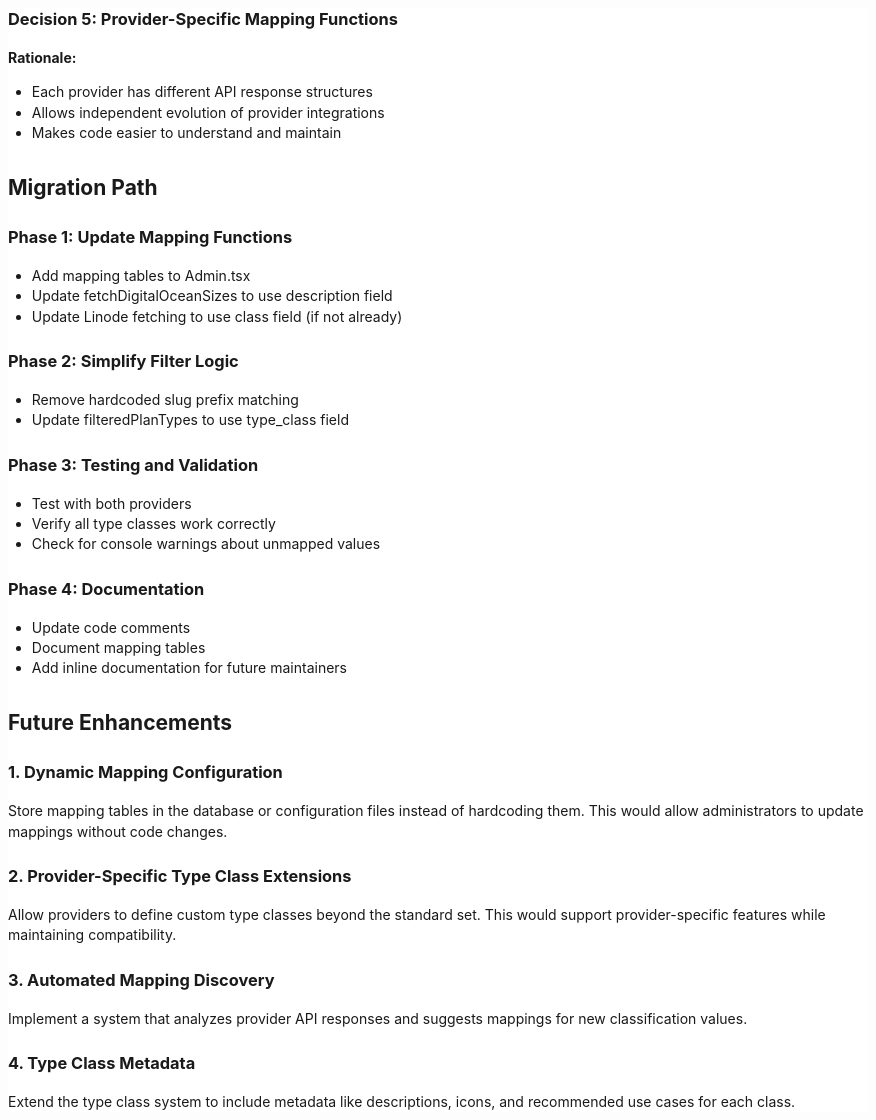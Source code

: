 ### Decision 5: Provider-Specific Mapping Functions

**Rationale:**
- Each provider has different API response structures
- Allows independent evolution of provider integrations
- Makes code easier to understand and maintain

## Migration Path

### Phase 1: Update Mapping Functions
- Add mapping tables to Admin.tsx
- Update fetchDigitalOceanSizes to use description field
- Update Linode fetching to use class field (if not already)

### Phase 2: Simplify Filter Logic
- Remove hardcoded slug prefix matching
- Update filteredPlanTypes to use type_class field

### Phase 3: Testing and Validation
- Test with both providers
- Verify all type classes work correctly
- Check for console warnings about unmapped values

### Phase 4: Documentation
- Update code comments
- Document mapping tables
- Add inline documentation for future maintainers

## Future Enhancements

### 1. Dynamic Mapping Configuration

Store mapping tables in the database or configuration files instead of hardcoding them. This would allow administrators to update mappings without code changes.

### 2. Provider-Specific Type Class Extensions

Allow providers to define custom type classes beyond the standard set. This would support provider-specific features while maintaining compatibility.

### 3. Automated Mapping Discovery

Implement a system that analyzes provider API responses and suggests mappings for new classification values.

### 4. Type Class Metadata

Extend the type class system to include metadata like descriptions, icons, and recommended use cases for each class.
